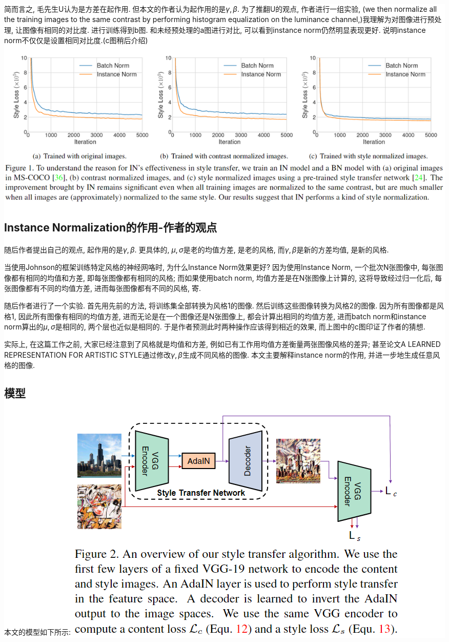 简而言之, 毛先生U认为是方差在起作用. 但本文的作者认为起作用的是$\gamma , \beta$. 为了推翻U的观点, 作者进行一组实验, (we then normalize all the training images to the same contrast by performing histogram equalization on the luminance channel,)我理解为对图像进行预处理, 让图像有相同的对比度. 进行训练得到b图. 和未经预处理的a图进行对比, 可以看到instance norm仍然明显表现更好. 说明instance norm不仅仅是设置相同对比度.(c图稍后介绍)

![](imgs/016.png)

## Instance Normalization的作用-作者的观点

随后作者提出自己的观点, 起作用的是$\gamma , \beta$. 更具体的, $\mu , \sigma$是老的均值方差, 是老的风格, 而$\gamma , \beta$是新的方差均值, 是新的风格. 

当使用Johnson的框架训练特定风格的神经网咯时, 为什么Instance Norm效果更好? 因为使用Instance Norm, 一个批次N张图像中, 每张图像都有相同的均值和方差, 即每张图像都有相同的风格; 而如果使用batch norm, 均值方差是在N张图像上计算的, 这将导致经过归一化后, 每张图像都有不同的均值方差, 进而每张图像都有不同的风格, 寄.

随后作者进行了一个实验. 首先用先前的方法, 将训练集全部转换为风格1的图像. 然后训练这些图像转换为风格2的图像. 因为所有图像都是风格1, 因此所有图像有相同的均值方差, 进而无论是在一个图像还是N张图像上, 都会计算出相同的均值方差, 进而batch norm和instance norm算出的$\mu , \sigma$是相同的, 两个层也近似是相同的. 于是作者预测此时两种操作应该得到相近的效果, 而上图中的c图印证了作者的猜想. 

实际上, 在这篇工作之前, 大家已经注意到了风格就是均值和方差, 例如已有工作用均值方差衡量两张图像风格的差异; 甚至论文A LEARNED REPRESENTATION FOR ARTISTIC STYLE通过修改$\gamma , \beta$生成不同风格的图像. 本文主要解释instance norm的作用, 并进一步地生成任意风格的图像.

## 模型

本文的模型如下所示:
![](imgs/018.png)
